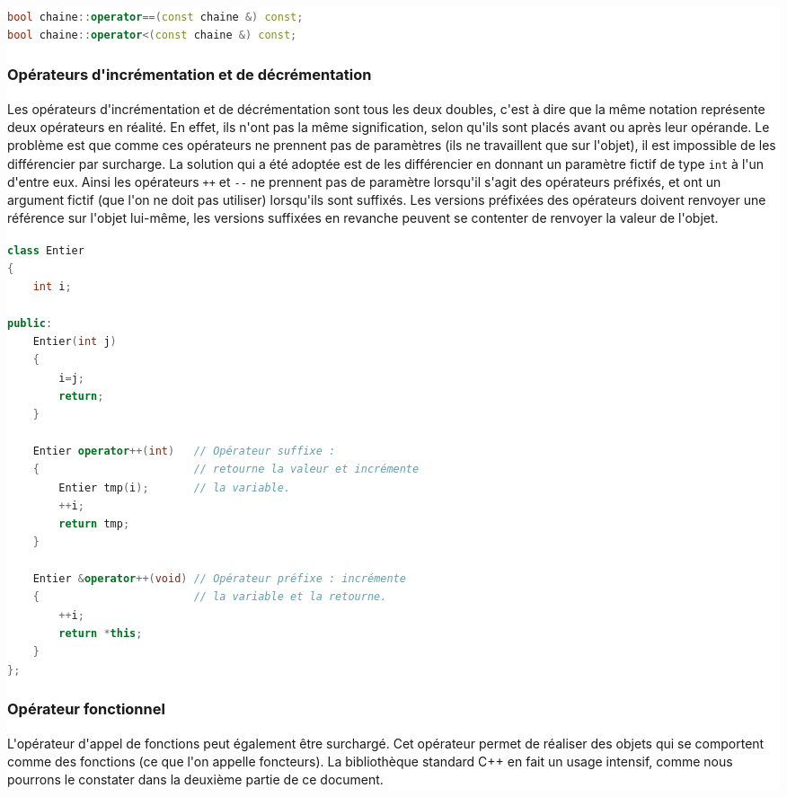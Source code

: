 ```cpp
bool chaine::operator==(const chaine &) const;
bool chaine::operator<(const chaine &) const;
```

### Opérateurs d'incrémentation et de décrémentation

Les opérateurs d'incrémentation et de décrémentation sont tous les deux doubles,
c'est à dire que la même notation représente deux opérateurs en réalité. En
effet, ils n'ont pas la même signification, selon qu'ils sont placés avant ou
après leur opérande. Le problème est que comme ces opérateurs ne prennent pas de
paramètres (ils ne travaillent que sur l'objet), il est impossible de les
différencier par surcharge. La solution qui a été adoptée est de les
différencier en donnant un paramètre fictif de type `int` à l'un d'entre eux.
Ainsi les opérateurs `++` et `--` ne prennent pas de paramètre lorsqu'il s'agit
des opérateurs préfixés, et ont un argument fictif (que l'on ne doit pas
utiliser) lorsqu'ils sont suffixés. Les versions préfixées des opérateurs
doivent renvoyer une référence sur l'objet lui-même, les versions suffixées en
revanche peuvent se contenter de renvoyer la valeur de l'objet. 
```cpp
class Entier
{
    int i;
 
public:
    Entier(int j)
    {
        i=j;
        return;
    }
 
    Entier operator++(int)   // Opérateur suffixe :
    {                        // retourne la valeur et incrémente
        Entier tmp(i);       // la variable.
        ++i;
        return tmp;
    }
 
    Entier &operator++(void) // Opérateur préfixe : incrémente
    {                        // la variable et la retourne.
        ++i;
        return *this;
    }
};
```

### Opérateur fonctionnel

L'opérateur d'appel de fonctions peut également être surchargé. Cet opérateur
permet de réaliser des objets qui se comportent comme des fonctions (ce que l'on
appelle foncteurs). La bibliothèque standard C++ en fait un usage intensif,
comme nous pourrons le constater dans la deuxième partie de ce document. 
